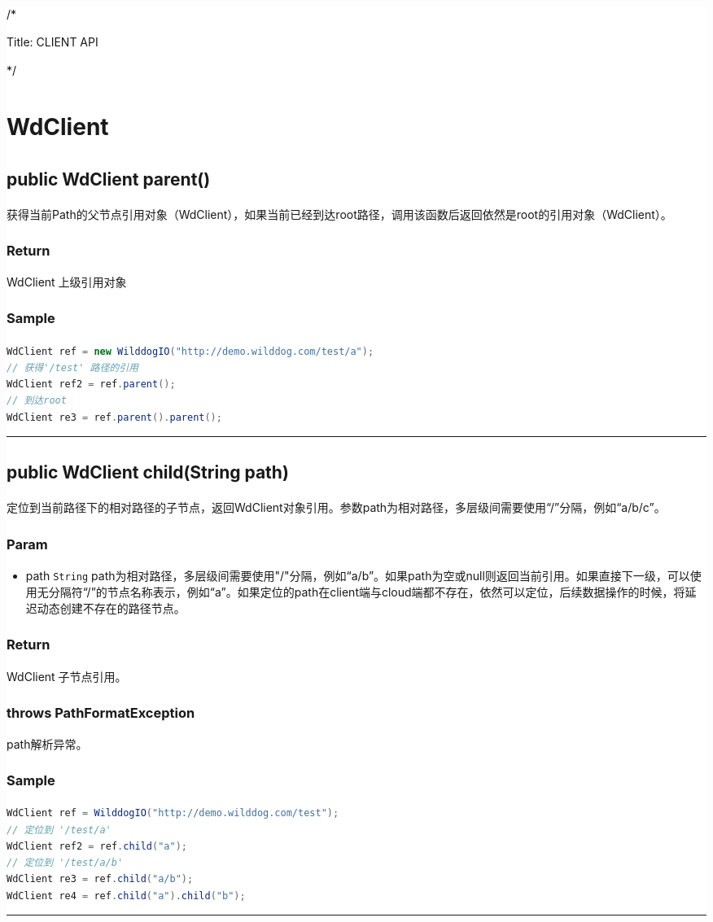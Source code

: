 /*

Title: CLIENT API

*/


# WdClient

## public WdClient parent()
获得当前Path的父节点引用对象（WdClient），如果当前已经到达root路径，调用该函数后返回依然是root的引用对象（WdClient）。

### Return
WdClient 上级引用对象

### Sample
```java
WdClient ref = new WilddogIO("http://demo.wilddog.com/test/a");
// 获得'/test' 路径的引用
WdClient ref2 = ref.parent();
// 到达root
WdClient re3 = ref.parent().parent();
```
----

## public WdClient child(String path)
定位到当前路径下的相对路径的子节点，返回WdClient对象引用。参数path为相对路径，多层级间需要使用“/”分隔，例如“a/b/c”。

### Param
* path `String`
path为相对路径，多层级间需要使用"/"分隔，例如“a/b”。如果path为空或null则返回当前引用。如果直接下一级，可以使用无分隔符“/”的节点名称表示，例如“a”。如果定位的path在client端与cloud端都不存在，依然可以定位，后续数据操作的时候，将延迟动态创建不存在的路径节点。

### Return
WdClient 子节点引用。

### throws PathFormatException
path解析异常。

### Sample
```java
WdClient ref = WilddogIO("http://demo.wilddog.com/test");
// 定位到 '/test/a'
WdClient ref2 = ref.child("a");
// 定位到 '/test/a/b'
WdClient re3 = ref.child("a/b");
WdClient re4 = ref.child("a").child("b");
```
----
